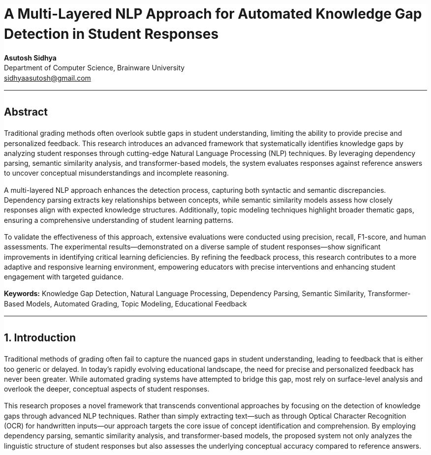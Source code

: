 
# A Multi-Layered NLP Approach for Automated Knowledge Gap Detection in Student Responses  
**Asutosh Sidhya**  
Department of Computer Science, Brainware University  
sidhyaasutosh@gmail.com

---

## Abstract

Traditional grading methods often overlook subtle gaps in student understanding, limiting the ability to provide precise and personalized feedback. This research introduces an advanced framework that systematically identifies knowledge gaps by analyzing student responses through cutting-edge Natural Language Processing (NLP) techniques. By leveraging dependency parsing, semantic similarity analysis, and transformer-based models, the system evaluates responses against reference answers to uncover conceptual misunderstandings and incomplete reasoning.

A multi-layered NLP approach enhances the detection process, capturing both syntactic and semantic discrepancies. Dependency parsing extracts key relationships between concepts, while semantic similarity models assess how closely responses align with expected knowledge structures. Additionally, topic modeling techniques highlight broader thematic gaps, ensuring a comprehensive understanding of student learning patterns.

To validate the effectiveness of this approach, extensive evaluations were conducted using precision, recall, F1-score, and human assessments. The experimental results—demonstrated on a diverse sample of student responses—show significant improvements in identifying critical learning deficiencies. By refining the feedback process, this research contributes to a more adaptive and responsive learning environment, empowering educators with precise interventions and enhancing student engagement with targeted guidance.

**Keywords:** Knowledge Gap Detection, Natural Language Processing, Dependency Parsing, Semantic Similarity, Transformer-Based Models, Automated Grading, Topic Modeling, Educational Feedback

---

## 1. Introduction

Traditional methods of grading often fail to capture the nuanced gaps in student understanding, leading to feedback that is either too generic or delayed. In today’s rapidly evolving educational landscape, the need for precise and personalized feedback has never been greater. While automated grading systems have attempted to bridge this gap, most rely on surface-level analysis and overlook the deeper, conceptual aspects of student responses.

This research proposes a novel framework that transcends conventional approaches by focusing on the detection of knowledge gaps through advanced NLP techniques. Rather than simply extracting text—such as through Optical Character Recognition (OCR) for handwritten inputs—our approach targets the core issue of concept identification and comprehension. By employing dependency parsing, semantic similarity analysis, and transformer-based models, the proposed system not only analyzes the linguistic structure of student responses but also assesses the underlying conceptual accuracy compared to reference answers.
